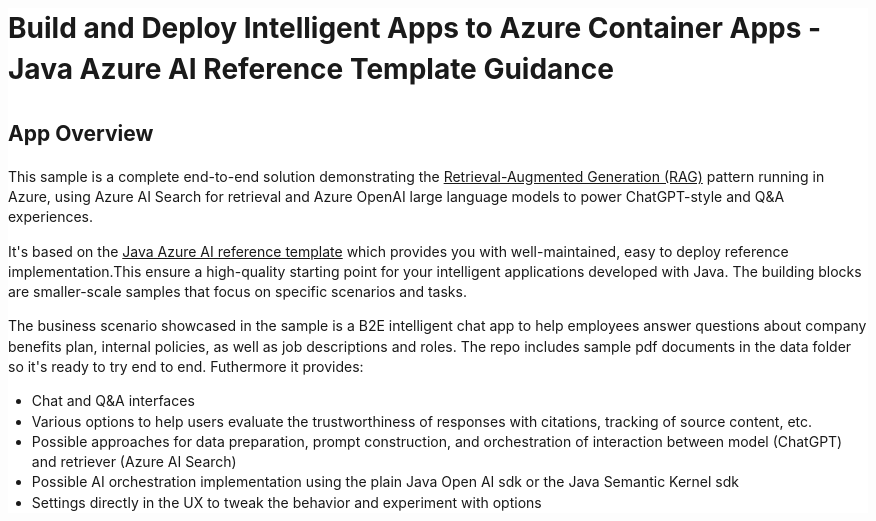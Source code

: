 # Build and Deploy Intelligent Apps to Azure Container Apps - Java Azure AI Reference Template Guidance 

## App Overview
This sample is a complete end-to-end solution demonstrating the [Retrieval-Augmented Generation (RAG)](https://learn.microsoft.com/en-us/azure/search/retrieval-augmented-generation-overview) pattern running in Azure, using Azure AI Search for retrieval and Azure OpenAI large language models to power ChatGPT-style and Q&A experiences.

It's based on the [Java Azure AI reference template](https://github.com/Azure-Samples/azure-search-openai-demo-java) which provides you with well-maintained, easy to deploy reference implementation.This ensure a high-quality starting point for your intelligent applications developed with Java. The building blocks are smaller-scale samples that focus on specific scenarios and tasks.

The business scenario showcased in the sample is a B2E intelligent chat app to help employees answer questions about company benefits plan, internal policies, as well as job descriptions and roles. The repo includes sample pdf documents in the data folder so it's ready to try end to end.
Futhermore it provides:
* Chat and Q&A interfaces
* Various options to help users evaluate the trustworthiness of responses with citations, tracking of source content, etc.
* Possible approaches for data preparation, prompt construction, and orchestration of interaction between model (ChatGPT) and retriever (Azure AI Search)
* Possible AI orchestration implementation using the plain Java Open AI sdk or the Java Semantic Kernel sdk
* Settings directly in the UX to tweak the behavior and experiment with options
